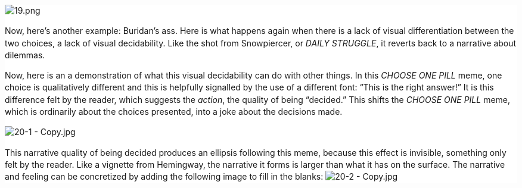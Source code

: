 ![19.png](/uploads/19.png)

Now, here’s another example: Buridan’s ass. Here is what happens again when there is a lack of visual differentiation between the two choices, a lack of visual decidability. Like the shot from Snowpiercer, or *DAILY STRUGGLE*, it reverts back to a narrative about dilemmas.

Now, here is an a demonstration of what this visual decidability can do with other things. In this *CHOOSE ONE PILL* meme, one choice is qualitatively different and this is helpfully signalled by the use of a different font: “This is the right answer!” It is this difference felt by the reader, which suggests the *action*, the quality of being “decided.” This shifts the *CHOOSE ONE PILL* meme, which is ordinarily about the choices presented, into a joke about the decisions made.

![20-1 - Copy.jpg](/uploads/20-1%20-%20Copy.jpg)

This narrative quality of being decided produces an ellipsis following this meme, because this effect is invisible, something only felt by the reader. Like a vignette from Hemingway, the narrative it forms is larger than what it has on the surface. The narrative and feeling can be concretized by adding the following image to fill in the blanks:
![20-2 - Copy.jpg](/uploads/20-2%20-%20Copy.jpg)